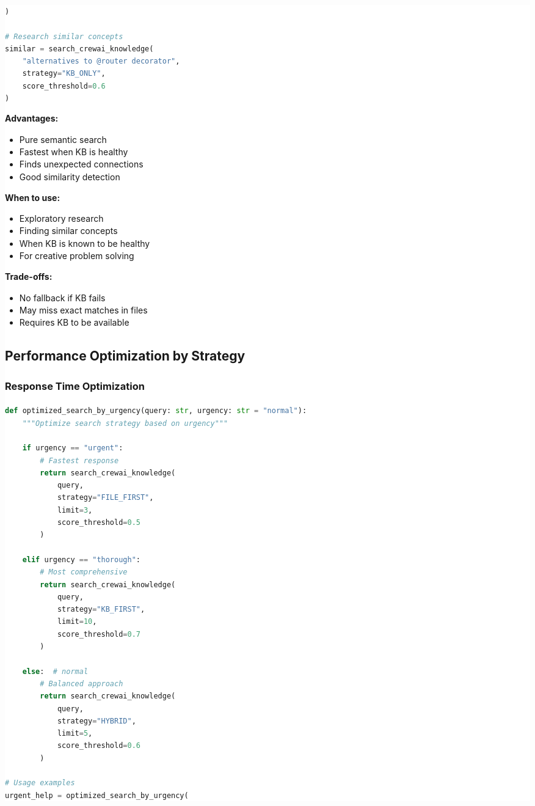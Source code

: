 ```python
)

# Research similar concepts
similar = search_crewai_knowledge(
    "alternatives to @router decorator",
    strategy="KB_ONLY",
    score_threshold=0.6
)
```

**Advantages:**
- Pure semantic search
- Fastest when KB is healthy
- Finds unexpected connections
- Good similarity detection

**When to use:**
- Exploratory research
- Finding similar concepts
- When KB is known to be healthy
- For creative problem solving

**Trade-offs:**
- No fallback if KB fails
- May miss exact matches in files
- Requires KB to be available

## Performance Optimization by Strategy

### Response Time Optimization

```python
def optimized_search_by_urgency(query: str, urgency: str = "normal"):
    """Optimize search strategy based on urgency"""
    
    if urgency == "urgent":
        # Fastest response
        return search_crewai_knowledge(
            query,
            strategy="FILE_FIRST",
            limit=3,
            score_threshold=0.5
        )
    
    elif urgency == "thorough":
        # Most comprehensive
        return search_crewai_knowledge(
            query,
            strategy="KB_FIRST",
            limit=10,
            score_threshold=0.7
        )
    
    else:  # normal
        # Balanced approach
        return search_crewai_knowledge(
            query,
            strategy="HYBRID",
            limit=5,
            score_threshold=0.6
        )

# Usage examples
urgent_help = optimized_search_by_urgency(
```
